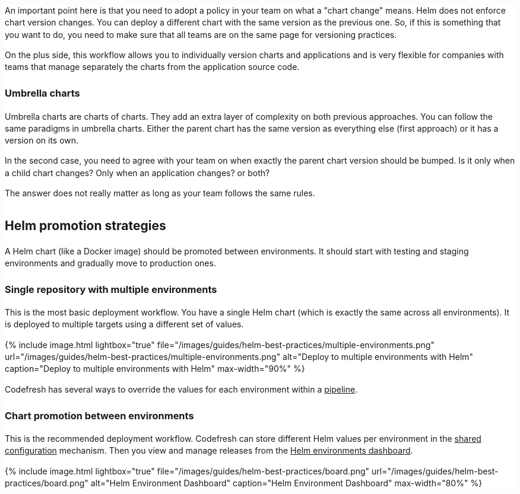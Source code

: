 An important point here is that you need to adopt a policy in your team on what a "chart change" means. Helm does not enforce chart version changes. You can deploy a different chart with the same version as the previous one. So, if this is something that you want to do, you need to make sure that all teams are on the same page for versioning practices.

On the plus side, this workflow allows you to individually version charts and applications and is very flexible for companies with teams that manage separately the charts from the application source code.


### Umbrella charts

Umbrella charts are charts of charts. They add an extra layer of complexity on both previous approaches.
You can follow the same paradigms in umbrella charts. Either the parent chart has the same version as everything else (first approach) or it has a version on its own.

In the second case, you need to agree with your team on when exactly the parent chart version should be bumped. Is it only when a child chart changes? Only when an application changes? or both?

The answer does not really matter as long as your team follows the same rules.

## Helm promotion strategies

A Helm chart (like a Docker image) should be promoted between environments. It should start with testing and staging environments and gradually move to production ones.

### Single repository with multiple environments

This is the most basic deployment workflow. You have a single Helm chart (which is exactly the same across all environments).
It is deployed to multiple targets using a different set of values.

{% include image.html 
lightbox="true" 
file="/images/guides/helm-best-practices/multiple-environments.png" 
url="/images/guides/helm-best-practices/multiple-environments.png" 
alt="Deploy to multiple environments with Helm"
caption="Deploy to multiple environments with Helm" 
max-width="90%" 
%}

Codefresh has several ways to override the values for each environment within a [pipeline]({{site.baseurl}}/docs/deployments/helm/using-helm-in-codefresh-pipeline/#helm-values).


### Chart promotion between environments

This is the recommended deployment workflow. Codefresh can store different Helm values per environment in the [shared configuration]({{site.baseurl}}/docs/pipelines/configuration/shared-configuration/#using-shared-helm-values) mechanism.
Then you view and manage releases from the [Helm environments dashboard]({{site.baseurl}}/docs/deployments/helm/helm-environment-promotion/).

{% include 
image.html 
lightbox="true" 
file="/images/guides/helm-best-practices/board.png" 
url="/images/guides/helm-best-practices/board.png"
alt="Helm Environment Dashboard" 
caption="Helm Environment Dashboard" 
max-width="80%"
%}
